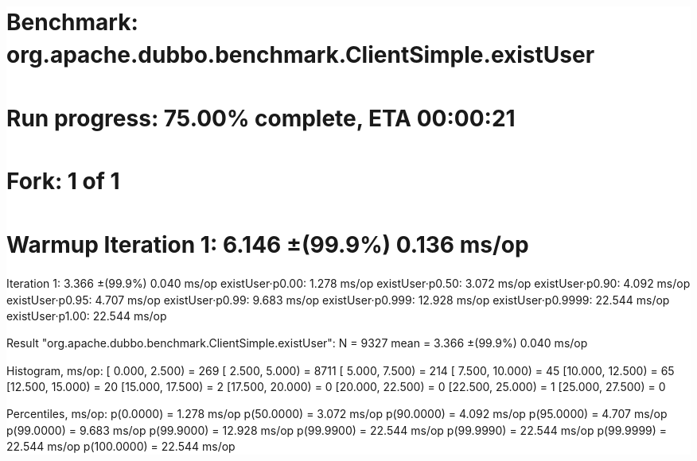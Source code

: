 # Benchmark: org.apache.dubbo.benchmark.ClientSimple.existUser

# Run progress: 75.00% complete, ETA 00:00:21
# Fork: 1 of 1
# Warmup Iteration   1: 6.146 ±(99.9%) 0.136 ms/op
Iteration   1: 3.366 ±(99.9%) 0.040 ms/op
                 existUser·p0.00:   1.278 ms/op
                 existUser·p0.50:   3.072 ms/op
                 existUser·p0.90:   4.092 ms/op
                 existUser·p0.95:   4.707 ms/op
                 existUser·p0.99:   9.683 ms/op
                 existUser·p0.999:  12.928 ms/op
                 existUser·p0.9999: 22.544 ms/op
                 existUser·p1.00:   22.544 ms/op



Result "org.apache.dubbo.benchmark.ClientSimple.existUser":
  N = 9327
  mean =      3.366 ±(99.9%) 0.040 ms/op

  Histogram, ms/op:
    [ 0.000,  2.500) = 269 
    [ 2.500,  5.000) = 8711 
    [ 5.000,  7.500) = 214 
    [ 7.500, 10.000) = 45 
    [10.000, 12.500) = 65 
    [12.500, 15.000) = 20 
    [15.000, 17.500) = 2 
    [17.500, 20.000) = 0 
    [20.000, 22.500) = 0 
    [22.500, 25.000) = 1 
    [25.000, 27.500) = 0 

  Percentiles, ms/op:
      p(0.0000) =      1.278 ms/op
     p(50.0000) =      3.072 ms/op
     p(90.0000) =      4.092 ms/op
     p(95.0000) =      4.707 ms/op
     p(99.0000) =      9.683 ms/op
     p(99.9000) =     12.928 ms/op
     p(99.9900) =     22.544 ms/op
     p(99.9990) =     22.544 ms/op
     p(99.9999) =     22.544 ms/op
    p(100.0000) =     22.544 ms/op

